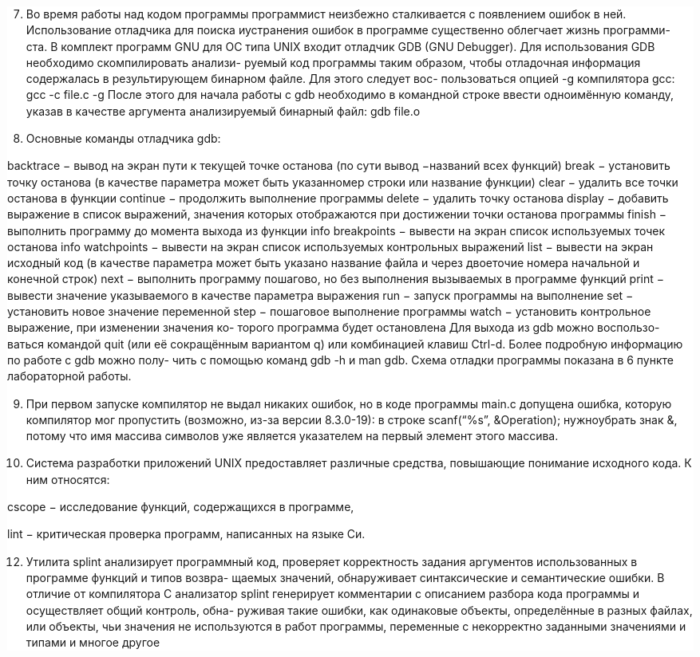 7. Во время работы над кодом программы программист неизбежно сталкивается с появлением ошибок в ней. Использование отладчика для поиска иустранения ошибок в программе существенно облегчает жизнь программи- ста. В комплект программ GNU для ОС типа UNIX входит отладчик GDB (GNU Debugger). Для использования GDB необходимо скомпилировать анализи- руемый код программы таким образом, чтобы отладочная информация содержалась в результирующем бинарном файле. Для этого следует вос- пользоваться опцией -g компилятора gcc: gcc -c file.c -g После этого для начала работы с gdb необходимо в командной строке ввести одноимённую команду, указав в качестве аргумента анализируемый бинарный файл: gdb file.o

8. Основные команды отладчика gdb:

backtrace − вывод на экран пути к текущей точке останова (по сути вывод −названий всех функций)
break − установить точку останова (в качестве параметра может быть указанномер строки или название функции)
clear − удалить все точки останова в функции
continue − продолжить выполнение программы
delete − удалить точку останова
display − добавить выражение в список выражений, значения которых отображаются при достижении точки останова программы
finish − выполнить программу до момента выхода из функции
info breakpoints − вывести на экран список используемых точек останова
info watchpoints − вывести на экран список используемых контрольных выражений
list − вывести на экран исходный код (в качестве параметра может быть указано название файла и через двоеточие номера начальной и конечной строк)
next − выполнить программу пошагово, но без выполнения вызываемых в программе функций
print − вывести значение указываемого в качестве параметра выражения
run − запуск программы на выполнение
set − установить новое значение переменной
step − пошаговое выполнение программы
watch − установить контрольное выражение, при изменении значения ко- торого программа будет остановлена Для выхода из gdb можно воспользо- ваться командой quit (или её сокращённым вариантом q) или комбинацией клавиш Ctrl-d. Более подробную информацию по работе с gdb можно полу- чить с помощью команд gdb -h и man gdb.
Cхема отладки программы показана в 6 пункте лабораторной работы.

9. При первом запуске компилятор не выдал никаких ошибок, но в коде программы main.c допущена ошибка, которую компилятор мог пропустить (возможно, из-за версии 8.3.0-19): в строке scanf(“%s”, &Operation); нужноубрать знак &, потому что имя массива символов уже является указателем на первый элемент этого массива.

10. Система разработки приложений UNIX предоставляет различные средства, повышающие понимание исходного кода. К ним относятся:

cscope − исследование функций, содержащихся в программе,

lint − критическая проверка программ, написанных на языке Си.

12. Утилита splint анализирует программный код, проверяет корректность задания аргументов использованных в программе функций и типов возвра- щаемых значений, обнаруживает синтаксические и семантические ошибки. В отличие от компилятора C анализатор splint генерирует комментарии с описанием разбора кода программы и осуществляет общий контроль, обна- руживая такие ошибки, как одинаковые объекты, определённые в разных файлах, или объекты, чьи значения не используются в работ программы, переменные с некорректно заданными значениями и типами и многое другое
